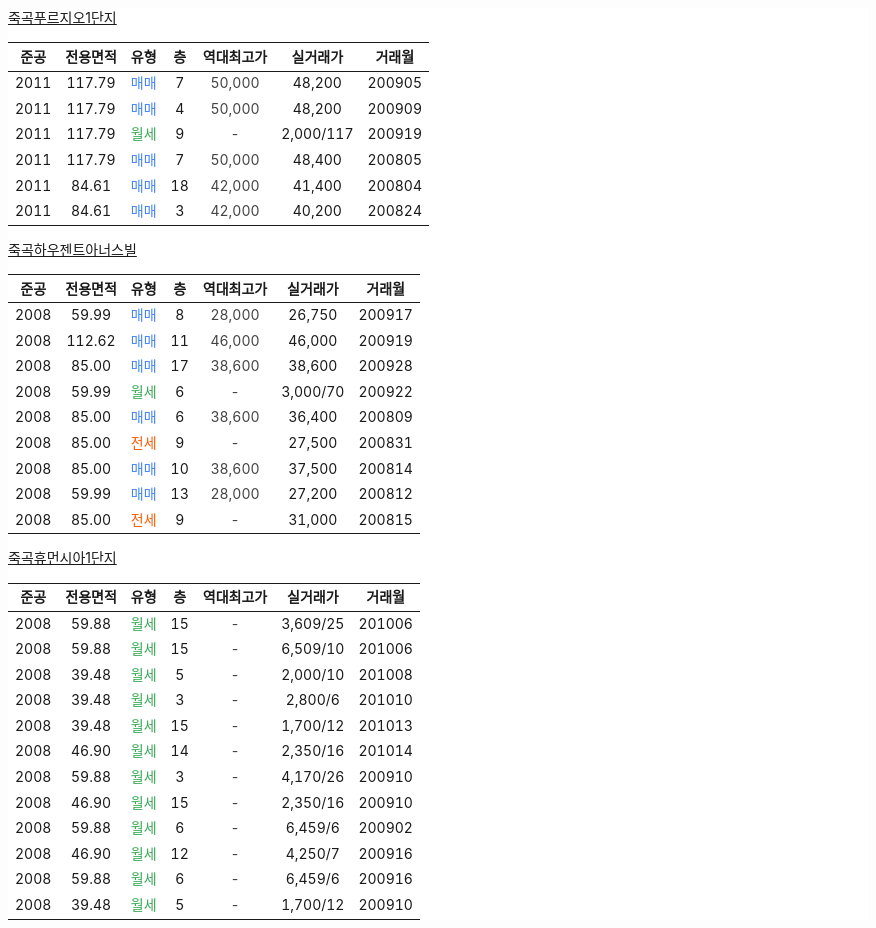 [죽곡푸르지오1단지](https://search.naver.com/search.naver?query=%EB%8C%80%EA%B5%AC%EA%B4%91%EC%97%AD%EC%8B%9C+%EB%8B%AC%EC%84%B1%EA%B5%B0+%EB%8B%A4%EC%82%AC%EC%9D%8D+%EB%A7%A4%EA%B3%A1%EB%A6%AC+%EC%A3%BD%EA%B3%A1%ED%91%B8%EB%A5%B4%EC%A7%80%EC%98%A41%EB%8B%A8%EC%A7%80)

|준공|전용면적|유형|층|역대최고가|실거래가|거래월|
|:---:|:---:|:---:|:---:|:---:|:---:|:---:|
|2011|117.79|<span style="color:#4285f3">매매</span>|7|<span style="color:#444444">50,000</span>|48,200|200905|
|2011|117.79|<span style="color:#4285f3">매매</span>|4|<span style="color:#444444">50,000</span>|48,200|200909|
|2011|117.79|<span style="color:#34a853">월세</span>|9|<span style="color:#444444">-</span>|2,000/117|200919|
|2011|117.79|<span style="color:#4285f3">매매</span>|7|<span style="color:#444444">50,000</span>|48,400|200805|
|2011|84.61|<span style="color:#4285f3">매매</span>|18|<span style="color:#444444">42,000</span>|41,400|200804|
|2011|84.61|<span style="color:#4285f3">매매</span>|3|<span style="color:#444444">42,000</span>|40,200|200824|

[죽곡하우젠트아너스빌](https://search.naver.com/search.naver?query=%EB%8C%80%EA%B5%AC%EA%B4%91%EC%97%AD%EC%8B%9C+%EB%8B%AC%EC%84%B1%EA%B5%B0+%EB%8B%A4%EC%82%AC%EC%9D%8D+%EB%A7%A4%EA%B3%A1%EB%A6%AC+%EC%A3%BD%EA%B3%A1%ED%95%98%EC%9A%B0%EC%A0%A0%ED%8A%B8%EC%95%84%EB%84%88%EC%8A%A4%EB%B9%8C)

|준공|전용면적|유형|층|역대최고가|실거래가|거래월|
|:---:|:---:|:---:|:---:|:---:|:---:|:---:|
|2008|59.99|<span style="color:#4285f3">매매</span>|8|<span style="color:#444444">28,000</span>|26,750|200917|
|2008|112.62|<span style="color:#4285f3">매매</span>|11|<span style="color:#444444">46,000</span>|46,000|200919|
|2008|85.00|<span style="color:#4285f3">매매</span>|17|<span style="color:#444444">38,600</span>|38,600|200928|
|2008|59.99|<span style="color:#34a853">월세</span>|6|<span style="color:#444444">-</span>|3,000/70|200922|
|2008|85.00|<span style="color:#4285f3">매매</span>|6|<span style="color:#444444">38,600</span>|36,400|200809|
|2008|85.00|<span style="color:#ff5a00">전세</span>|9|<span style="color:#444444">-</span>|27,500|200831|
|2008|85.00|<span style="color:#4285f3">매매</span>|10|<span style="color:#444444">38,600</span>|37,500|200814|
|2008|59.99|<span style="color:#4285f3">매매</span>|13|<span style="color:#444444">28,000</span>|27,200|200812|
|2008|85.00|<span style="color:#ff5a00">전세</span>|9|<span style="color:#444444">-</span>|31,000|200815|

[죽곡휴먼시아1단지](https://search.naver.com/search.naver?query=%EB%8C%80%EA%B5%AC%EA%B4%91%EC%97%AD%EC%8B%9C+%EB%8B%AC%EC%84%B1%EA%B5%B0+%EB%8B%A4%EC%82%AC%EC%9D%8D+%EB%A7%A4%EA%B3%A1%EB%A6%AC+%EC%A3%BD%EA%B3%A1%ED%9C%B4%EB%A8%BC%EC%8B%9C%EC%95%841%EB%8B%A8%EC%A7%80)

|준공|전용면적|유형|층|역대최고가|실거래가|거래월|
|:---:|:---:|:---:|:---:|:---:|:---:|:---:|
|2008|59.88|<span style="color:#34a853">월세</span>|15|<span style="color:#444444">-</span>|3,609/25|201006|
|2008|59.88|<span style="color:#34a853">월세</span>|15|<span style="color:#444444">-</span>|6,509/10|201006|
|2008|39.48|<span style="color:#34a853">월세</span>|5|<span style="color:#444444">-</span>|2,000/10|201008|
|2008|39.48|<span style="color:#34a853">월세</span>|3|<span style="color:#444444">-</span>|2,800/6|201010|
|2008|39.48|<span style="color:#34a853">월세</span>|15|<span style="color:#444444">-</span>|1,700/12|201013|
|2008|46.90|<span style="color:#34a853">월세</span>|14|<span style="color:#444444">-</span>|2,350/16|201014|
|2008|59.88|<span style="color:#34a853">월세</span>|3|<span style="color:#444444">-</span>|4,170/26|200910|
|2008|46.90|<span style="color:#34a853">월세</span>|15|<span style="color:#444444">-</span>|2,350/16|200910|
|2008|59.88|<span style="color:#34a853">월세</span>|6|<span style="color:#444444">-</span>|6,459/6|200902|
|2008|46.90|<span style="color:#34a853">월세</span>|12|<span style="color:#444444">-</span>|4,250/7|200916|
|2008|59.88|<span style="color:#34a853">월세</span>|6|<span style="color:#444444">-</span>|6,459/6|200916|
|2008|39.48|<span style="color:#34a853">월세</span>|5|<span style="color:#444444">-</span>|1,700/12|200910|